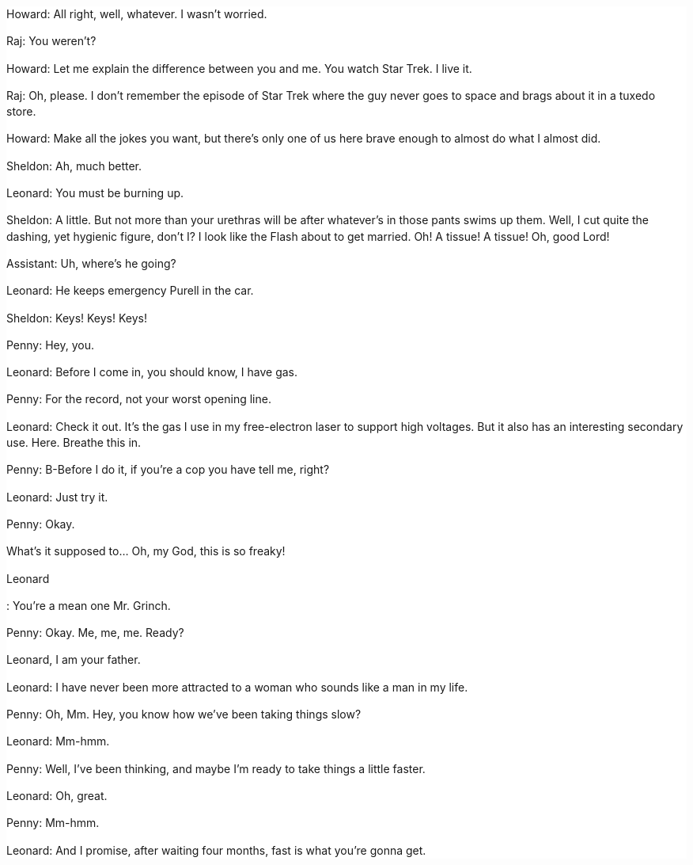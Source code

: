 Howard: All right, well, whatever. I wasn’t worried.

Raj: You weren’t?

Howard: Let me explain the difference between you and me. You watch Star Trek. I live it.

Raj: Oh, please. I don’t remember the episode of Star Trek where the guy never goes to space and brags about it in a tuxedo store.

Howard: Make all the jokes you want, but there’s only one of us here brave enough to almost do what I almost did.

Sheldon: Ah, much better.

Leonard: You must be burning up.

Sheldon: A little. But not more than your urethras will be after whatever’s in those pants swims up them. Well, I cut quite the dashing, yet hygienic figure, don’t I? I look like the Flash about to get married. Oh! A tissue! A tissue! Oh, good Lord!

Assistant: Uh, where’s he going?

Leonard: He keeps emergency Purell in the car.

Sheldon: Keys! Keys! Keys!

Penny: Hey, you.

Leonard: Before I come in, you should know, I have gas. 

Penny: For the record, not your worst opening line.

Leonard: Check it out. It’s the gas I use in my free-electron laser to support high voltages. But it also has an interesting secondary use. Here. Breathe this in.

Penny: B-Before I do it, if you’re a cop you have tell me, right?

Leonard: Just try it.

Penny: Okay. 

What’s it supposed to… Oh, my God, this is so freaky!

Leonard 

: You’re a mean one Mr. Grinch.

Penny: Okay. Me, me, me. Ready? 

Leonard, I am your father.

Leonard: I have never been more attracted to a woman who sounds like a man in my life.

Penny: Oh, Mm. Hey, you know how we’ve been taking things slow?

Leonard: Mm-hmm.

Penny: Well, I’ve been thinking, and maybe I’m ready to take things a little faster.

Leonard: Oh, great.

Penny: Mm-hmm.

Leonard: And I promise, after waiting four months, fast is what you’re gonna get.
